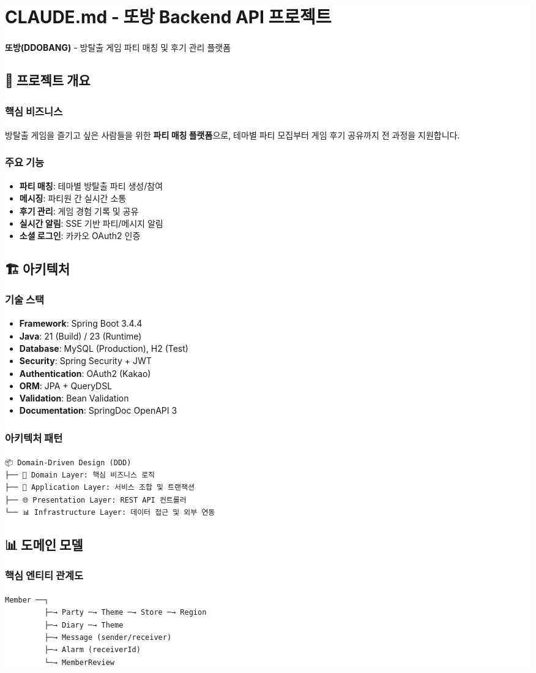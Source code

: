 # CLAUDE.md - 또방 Backend API 프로젝트

**또방(DDOBANG)** - 방탈출 게임 파티 매칭 및 후기 관리 플랫폼

## 🎯 프로젝트 개요

### 핵심 비즈니스
방탈출 게임을 즐기고 싶은 사람들을 위한 **파티 매칭 플랫폼**으로, 테마별 파티 모집부터 게임 후기 공유까지 전 과정을 지원합니다.

### 주요 기능
- **파티 매칭**: 테마별 방탈출 파티 생성/참여
- **메시징**: 파티원 간 실시간 소통
- **후기 관리**: 게임 경험 기록 및 공유  
- **실시간 알림**: SSE 기반 파티/메시지 알림
- **소셜 로그인**: 카카오 OAuth2 인증

## 🏗️ 아키텍처

### 기술 스택
- **Framework**: Spring Boot 3.4.4
- **Java**: 21 (Build) / 23 (Runtime)
- **Database**: MySQL (Production), H2 (Test)
- **Security**: Spring Security + JWT
- **Authentication**: OAuth2 (Kakao)
- **ORM**: JPA + QueryDSL
- **Validation**: Bean Validation
- **Documentation**: SpringDoc OpenAPI 3

### 아키텍처 패턴
```
📦 Domain-Driven Design (DDD)
├── 🎯 Domain Layer: 핵심 비즈니스 로직
├── 🔧 Application Layer: 서비스 조합 및 트랜잭션
├── 🌐 Presentation Layer: REST API 컨트롤러
└── 📊 Infrastructure Layer: 데이터 접근 및 외부 연동
```

## 📊 도메인 모델

### 핵심 엔티티 관계도
```
Member ──┐
         ├─→ Party ─→ Theme ─→ Store ─→ Region
         ├─→ Diary ─→ Theme
         ├─→ Message (sender/receiver)
         ├─→ Alarm (receiverId)
         └─→ MemberReview
```
